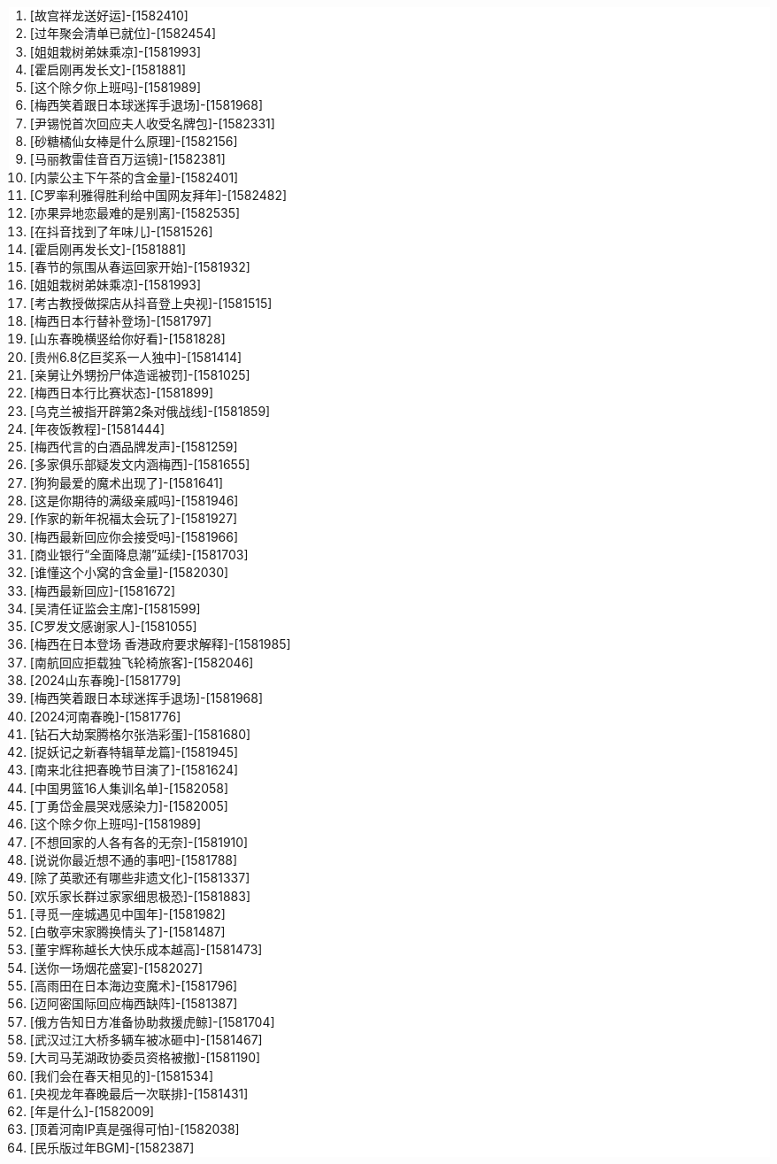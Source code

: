 1. [故宫祥龙送好运]-[1582410]
1. [过年聚会清单已就位]-[1582454]
1. [姐姐栽树弟妹乘凉]-[1581993]
1. [霍启刚再发长文]-[1581881]
1. [这个除夕你上班吗]-[1581989]
1. [梅西笑着跟日本球迷挥手退场]-[1581968]
1. [尹锡悦首次回应夫人收受名牌包]-[1582331]
1. [砂糖橘仙女棒是什么原理]-[1582156]
1. [马丽教雷佳音百万运镜]-[1582381]
1. [内蒙公主下午茶的含金量]-[1582401]
1. [C罗率利雅得胜利给中国网友拜年]-[1582482]
1. [亦果异地恋最难的是别离]-[1582535]
1. [在抖音找到了年味儿]-[1581526]
1. [霍启刚再发长文]-[1581881]
1. [春节的氛围从春运回家开始]-[1581932]
1. [姐姐栽树弟妹乘凉]-[1581993]
1. [考古教授做探店从抖音登上央视]-[1581515]
1. [梅西日本行替补登场]-[1581797]
1. [山东春晚横竖给你好看]-[1581828]
1. [贵州6.8亿巨奖系一人独中]-[1581414]
1. [亲舅让外甥扮尸体造谣被罚]-[1581025]
1. [梅西日本行比赛状态]-[1581899]
1. [乌克兰被指开辟第2条对俄战线]-[1581859]
1. [年夜饭教程]-[1581444]
1. [梅西代言的白酒品牌发声]-[1581259]
1. [多家俱乐部疑发文内涵梅西]-[1581655]
1. [狗狗最爱的魔术出现了]-[1581641]
1. [这是你期待的满级亲戚吗]-[1581946]
1. [作家的新年祝福太会玩了]-[1581927]
1. [梅西最新回应你会接受吗]-[1581966]
1. [商业银行“全面降息潮”延续]-[1581703]
1. [谁懂这个小窝的含金量]-[1582030]
1. [梅西最新回应]-[1581672]
1. [吴清任证监会主席]-[1581599]
1. [C罗发文感谢家人]-[1581055]
1. [梅西在日本登场 香港政府要求解释]-[1581985]
1. [南航回应拒载独飞轮椅旅客]-[1582046]
1. [2024山东春晚]-[1581779]
1. [梅西笑着跟日本球迷挥手退场]-[1581968]
1. [2024河南春晚]-[1581776]
1. [钻石大劫案腾格尔张浩彩蛋]-[1581680]
1. [捉妖记之新春特辑草龙篇]-[1581945]
1. [南来北往把春晚节目演了]-[1581624]
1. [中国男篮16人集训名单]-[1582058]
1. [丁勇岱金晨哭戏感染力]-[1582005]
1. [这个除夕你上班吗]-[1581989]
1. [不想回家的人各有各的无奈]-[1581910]
1. [说说你最近想不通的事吧]-[1581788]
1. [除了英歌还有哪些非遗文化]-[1581337]
1. [欢乐家长群过家家细思极恐]-[1581883]
1. [寻觅一座城遇见中国年]-[1581982]
1. [白敬亭宋家腾换情头了]-[1581487]
1. [董宇辉称越长大快乐成本越高]-[1581473]
1. [送你一场烟花盛宴]-[1582027]
1. [高雨田在日本海边变魔术]-[1581796]
1. [迈阿密国际回应梅西缺阵]-[1581387]
1. [俄方告知日方准备协助救援虎鲸]-[1581704]
1. [武汉过江大桥多辆车被冰砸中]-[1581467]
1. [大司马芜湖政协委员资格被撤]-[1581190]
1. [我们会在春天相见的]-[1581534]
1. [央视龙年春晚最后一次联排]-[1581431]
1. [年是什么]-[1582009]
1. [顶着河南IP真是强得可怕]-[1582038]
1. [民乐版过年BGM]-[1582387]